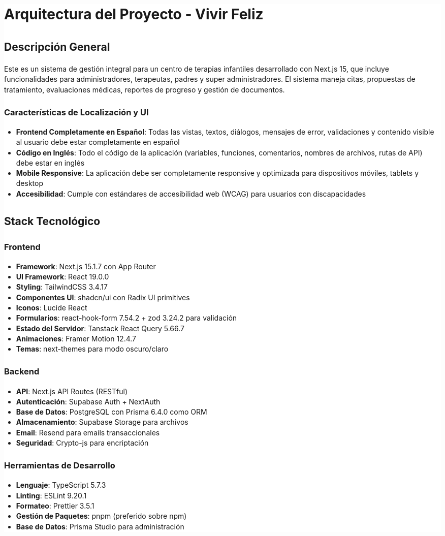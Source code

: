 # Arquitectura del Proyecto - Vivir Feliz

## Descripción General

Este es un sistema de gestión integral para un centro de terapias infantiles desarrollado con Next.js 15, que incluye funcionalidades para administradores, terapeutas, padres y super administradores. El sistema maneja citas, propuestas de tratamiento, evaluaciones médicas, reportes de progreso y gestión de documentos.

### Características de Localización y UI

- **Frontend Completamente en Español**: Todas las vistas, textos, diálogos, mensajes de error, validaciones y contenido visible al usuario debe estar completamente en español
- **Código en Inglés**: Todo el código de la aplicación (variables, funciones, comentarios, nombres de archivos, rutas de API) debe estar en inglés
- **Mobile Responsive**: La aplicación debe ser completamente responsive y optimizada para dispositivos móviles, tablets y desktop
- **Accesibilidad**: Cumple con estándares de accesibilidad web (WCAG) para usuarios con discapacidades

## Stack Tecnológico

### Frontend

- **Framework**: Next.js 15.1.7 con App Router
- **UI Framework**: React 19.0.0
- **Styling**: TailwindCSS 3.4.17
- **Componentes UI**: shadcn/ui con Radix UI primitives
- **Iconos**: Lucide React
- **Formularios**: react-hook-form 7.54.2 + zod 3.24.2 para validación
- **Estado del Servidor**: Tanstack React Query 5.66.7
- **Animaciones**: Framer Motion 12.4.7
- **Temas**: next-themes para modo oscuro/claro

### Backend

- **API**: Next.js API Routes (RESTful)
- **Autenticación**: Supabase Auth + NextAuth
- **Base de Datos**: PostgreSQL con Prisma 6.4.0 como ORM
- **Almacenamiento**: Supabase Storage para archivos
- **Email**: Resend para emails transaccionales
- **Seguridad**: Crypto-js para encriptación

### Herramientas de Desarrollo

- **Lenguaje**: TypeScript 5.7.3
- **Linting**: ESLint 9.20.1
- **Formateo**: Prettier 3.5.1
- **Gestión de Paquetes**: pnpm (preferido sobre npm)
- **Base de Datos**: Prisma Studio para administración
